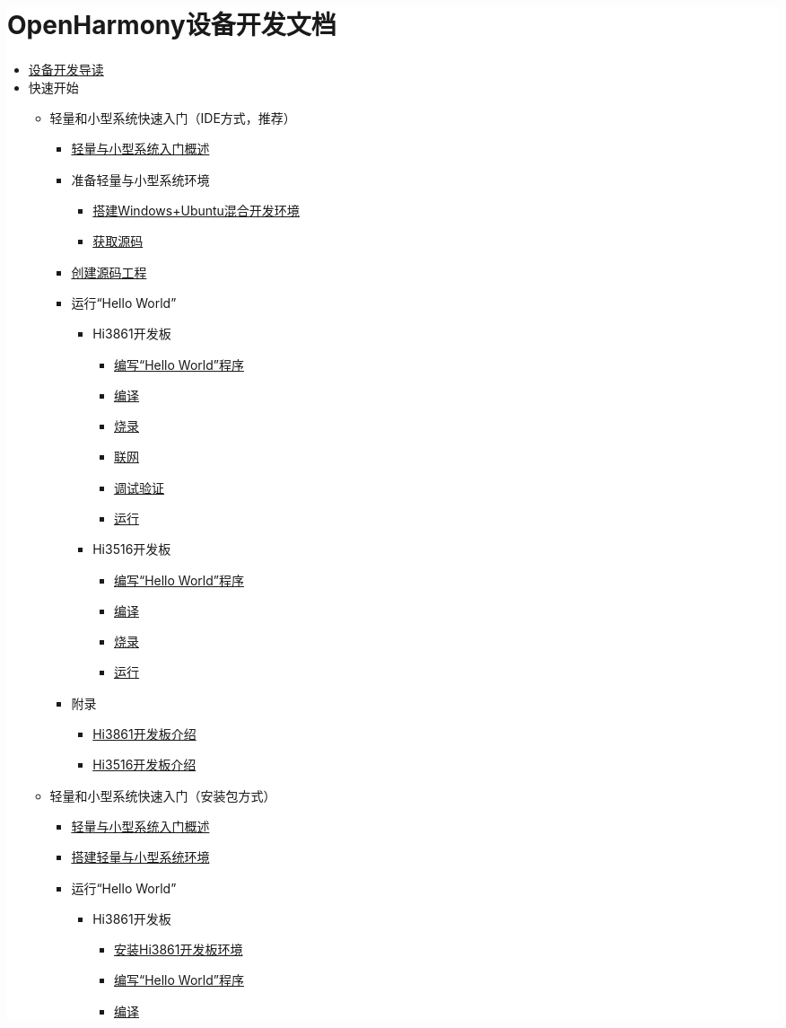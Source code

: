 # OpenHarmony设备开发文档
- [设备开发导读](device-dev-guide.md)
- 快速开始
  - 轻量和小型系统快速入门（IDE方式，推荐）

      - [轻量与小型系统入门概述](quick-start/quickstart-ide-lite-overview.md)

      - 准备轻量与小型系统环境

          - [搭建Windows+Ubuntu混合开发环境](quick-start/quickstart-ide-lite-env-setup-win-ubuntu.md)

          - [获取源码](quick-start/quickstart-ide-lite-sourcecode-acquire.md)

      - [创建源码工程](quick-start/quickstart-ide-lite-create-project.md)

      - 运行“Hello World”

          - Hi3861开发板

              - [编写“Hello World”程序](quick-start/quickstart-ide-lite-steps-hi3861-application-framework.md)

              - [编译](quick-start/quickstart-ide-lite-steps-hi3861-building.md)

              - [烧录](quick-start/quickstart-ide-lite-steps-hi3861-burn.md)

              - [联网](quick-start/quickstart-ide-lite-steps-hi3861-netconfig.md)

              - [调试验证](quick-start/quickstart-ide-lite-steps-hi3861-debug.md)

              - [运行](quick-start/quickstart-ide-lite-steps-hi3861-running.md)

          - Hi3516开发板

              - [编写“Hello World”程序](quick-start/quickstart-ide-lite-steps-hi3516-application-framework.md)

              - [编译](quick-start/quickstart-ide-lite-steps-hi3516-building.md)

              - [烧录](quick-start/quickstart-ide-lite-steps-hi3516-burn.md)

              - [运行](quick-start/quickstart-ide-lite-steps-hi3516-running.md)

      - 附录

          - [Hi3861开发板介绍](quick-start/quickstart-ide-lite-introduction-hi3861.md)

          - [Hi3516开发板介绍](quick-start/quickstart-ide-lite-introduction-hi3516.md)

  - 轻量和小型系统快速入门（安装包方式）

      - [轻量与小型系统入门概述](quick-start/quickstart-lite-overview.md)

      - [搭建轻量与小型系统环境](quick-start/quickstart-lite-env-setup.md)

      - 运行“Hello World”

          - Hi3861开发板

              - [安装Hi3861开发板环境](quick-start/quickstart-lite-steps-hi3861-setting.md)

              - [编写“Hello World”程序](quick-start/quickstart-lite-steps-hi3861-application-framework.md)

              - [编译](quick-start/quickstart-lite-steps-hi3861-building.md)
